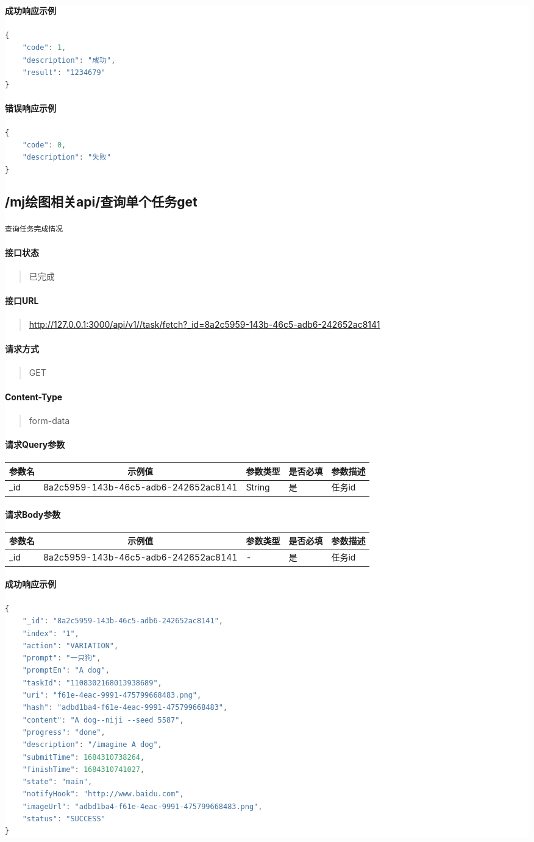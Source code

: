 
#### 成功响应示例
```javascript
{
	"code": 1,
	"description": "成功",
	"result": "1234679"
}
```
#### 错误响应示例
```javascript
{
	"code": 0,
	"description": "失败"
}
```
## /mj绘图相关api/查询单个任务get
```text
查询任务完成情况
```
#### 接口状态
> 已完成

#### 接口URL
> http://127.0.0.1:3000/api/v1//task/fetch?_id=8a2c5959-143b-46c5-adb6-242652ac8141

#### 请求方式
> GET

#### Content-Type
> form-data

#### 请求Query参数
参数名 | 示例值 | 参数类型 | 是否必填 | 参数描述
--- | --- | --- | --- | ---
_id | 8a2c5959-143b-46c5-adb6-242652ac8141 | String | 是 | 任务id
#### 请求Body参数
参数名 | 示例值 | 参数类型 | 是否必填 | 参数描述
--- | --- | --- | --- | ---
_id | 8a2c5959-143b-46c5-adb6-242652ac8141 | - | 是 | 任务id

#### 成功响应示例
```javascript
{
	"_id": "8a2c5959-143b-46c5-adb6-242652ac8141",
	"index": "1",
	"action": "VARIATION",
	"prompt": "一只狗",
	"promptEn": "A dog",
	"taskId": "1108302168013938689",
	"uri": "f61e-4eac-9991-475799668483.png",
	"hash": "adbd1ba4-f61e-4eac-9991-475799668483",
	"content": "A dog--niji --seed 5587",
	"progress": "done",
	"description": "/imagine A dog",
	"submitTime": 1684310738264,
	"finishTime": 1684310741027,
	"state": "main",
	"notifyHook": "http://www.baidu.com",
	"imageUrl": "adbd1ba4-f61e-4eac-9991-475799668483.png",
	"status": "SUCCESS"
}
```